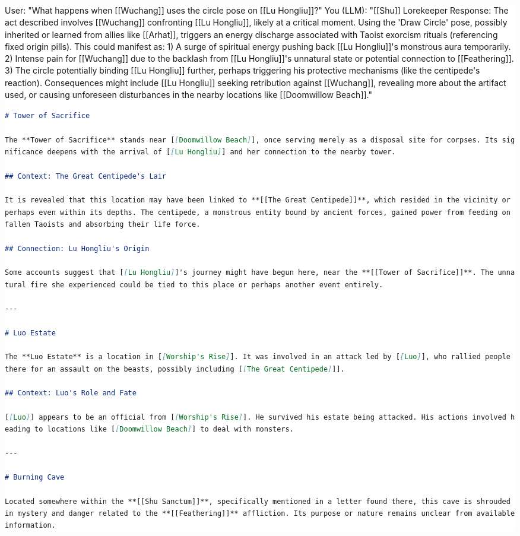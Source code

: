 User: "What happens when [[Wuchang]] uses the circle pose on [[Lu Hongliu]]?"
You (LLM): "[[Shu]] Lorekeeper Response: The act described involves [[Wuchang]] confronting [[Lu Hongliu]], likely at a critical moment. Using the 'Draw Circle' pose, possibly inherited or learned from allies like [[Arhat]], triggers an energy discharge associated with Taoist exorcism rituals (referencing fixed origin pills). This could manifest as: 1) A surge of spiritual energy pushing back [[Lu Hongliu]]'s monstrous aura temporarily. 2) Intense pain for [[Wuchang]] due to the backlash from [[Lu Hongliu]]'s unnatural state or potential connection to [[Feathering]]. 3) The circle potentially binding [[Lu Hongliu]] further, perhaps triggering his protective mechanisms (like the centipede's reaction). Consequences might include [[Lu Hongliu]] seeking retribution against [[Wuchang]], revealing more about the artifact used, or causing unforeseen disturbances in the nearby locations like [[Doomwillow Beach]]."

```markdown
# Tower of Sacrifice

The **Tower of Sacrifice** stands near [[Doomwillow Beach]], once serving merely as a disposal site for corpses. Its significance deepens with the arrival of [[Lu Hongliu]] and her connection to the nearby tower.

## Context: The Great Centipede's Lair

It is revealed that this location may have been linked to **[[The Great Centipede]]**, which resided in the vicinity or perhaps even within its depths. The centipede, a monstrous entity bound by ancient forces, gained power from feeding on fallen Taoists and absorbing their life force.

## Connection: Lu Hongliu's Origin

Some accounts suggest that [[Lu Hongliu]]'s journey might have begun here, near the **[[Tower of Sacrifice]]**. The unnatural fire she experienced could be tied to this place or perhaps another event entirely.

---

# Luo Estate

The **Luo Estate** is a location in [[Worship's Rise]]. It was involved in an attack led by [[Luo]], who rallied people there for an assault on the beasts, possibly including [[The Great Centipede]]].

## Context: Luo's Role and Fate

[[Luo]] appears to be an official from [[Worship's Rise]]. He survived his estate being attacked. His actions involved heading to locations like [[Doomwillow Beach]] to deal with monsters.

---

# Burning Cave

Located somewhere within the **[[Shu Sanctum]]**, specifically mentioned in a letter found there, this cave is shrouded in mystery and danger related to the **[[Feathering]]** affliction. Its purpose or nature remains unclear from available information.
```
